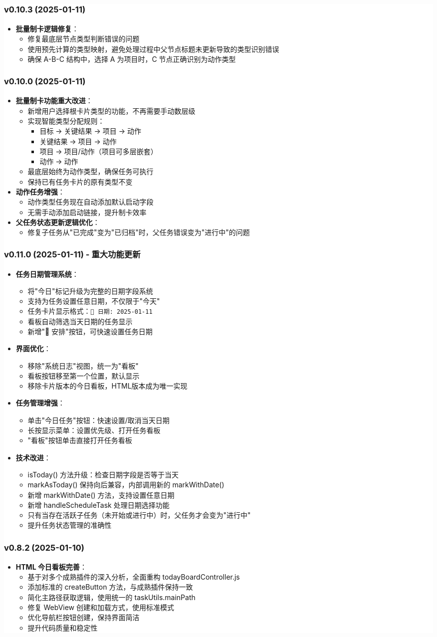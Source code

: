 ### v0.10.3 (2025-01-11)
- **批量制卡逻辑修复**：
  - 修复最底层节点类型判断错误的问题
  - 使用预先计算的类型映射，避免处理过程中父节点标题未更新导致的类型识别错误
  - 确保 A-B-C 结构中，选择 A 为项目时，C 节点正确识别为动作类型

### v0.10.0 (2025-01-11)
- **批量制卡功能重大改进**：
  - 新增用户选择根卡片类型的功能，不再需要手动数层级
  - 实现智能类型分配规则：
    - 目标 → 关键结果 → 项目 → 动作
    - 关键结果 → 项目 → 动作
    - 项目 → 项目/动作（项目可多层嵌套）
    - 动作 → 动作
  - 最底层始终为动作类型，确保任务可执行
  - 保持已有任务卡片的原有类型不变
- **动作任务增强**：
  - 动作类型任务现在自动添加默认启动字段
  - 无需手动添加启动链接，提升制卡效率
- **父任务状态更新逻辑优化**：
  - 修复子任务从"已完成"变为"已归档"时，父任务错误变为"进行中"的问题

### v0.11.0 (2025-01-11) - 重大功能更新
- **任务日期管理系统**：
  - 将"今日"标记升级为完整的日期字段系统
  - 支持为任务设置任意日期，不仅限于"今天"
  - 任务卡片显示格式：`📅 日期: 2025-01-11`
  - 看板自动筛选当天日期的任务显示
  - 新增"📅 安排"按钮，可快速设置任务日期
  
- **界面优化**：
  - 移除"系统日志"视图，统一为"看板"
  - 看板按钮移至第一个位置，默认显示
  - 移除卡片版本的今日看板，HTML版本成为唯一实现
  
- **任务管理增强**：
  - 单击"今日任务"按钮：快速设置/取消当天日期
  - 长按显示菜单：设置优先级、打开任务看板
  - "看板"按钮单击直接打开任务看板
  
- **技术改进**：
  - isToday() 方法升级：检查日期字段是否等于当天
  - markAsToday() 保持向后兼容，内部调用新的 markWithDate()
  - 新增 markWithDate() 方法，支持设置任意日期
  - 新增 handleScheduleTask 处理日期选择功能
  - 只有当存在活跃子任务（未开始或进行中）时，父任务才会变为"进行中"
  - 提升任务状态管理的准确性

### v0.8.2 (2025-01-10)
- **HTML 今日看板完善**：
  - 基于对多个成熟插件的深入分析，全面重构 todayBoardController.js
  - 添加标准的 createButton 方法，与成熟插件保持一致
  - 简化主路径获取逻辑，使用统一的 taskUtils.mainPath
  - 修复 WebView 创建和加载方式，使用标准模式
  - 优化导航栏按钮创建，保持界面简洁
  - 提升代码质量和稳定性
